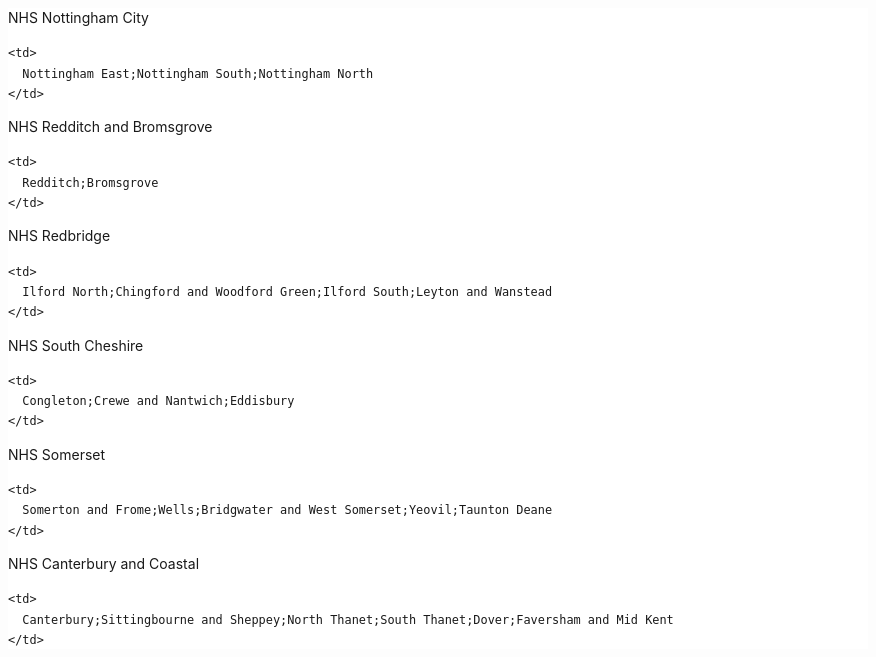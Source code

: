   <tr>
    <td>
      NHS Nottingham City
    </td>
    
    <td>
      Nottingham East;Nottingham South;Nottingham North
    </td>
  </tr>
  
  <tr>
    <td>
      NHS Redditch and Bromsgrove
    </td>
    
    <td>
      Redditch;Bromsgrove
    </td>
  </tr>
  
  <tr>
    <td>
      NHS Redbridge
    </td>
    
    <td>
      Ilford North;Chingford and Woodford Green;Ilford South;Leyton and Wanstead
    </td>
  </tr>
  
  <tr>
    <td>
      NHS South Cheshire
    </td>
    
    <td>
      Congleton;Crewe and Nantwich;Eddisbury
    </td>
  </tr>
  
  <tr>
    <td>
      NHS Somerset
    </td>
    
    <td>
      Somerton and Frome;Wells;Bridgwater and West Somerset;Yeovil;Taunton Deane
    </td>
  </tr>
  
  <tr>
    <td>
      NHS Canterbury and Coastal
    </td>
    
    <td>
      Canterbury;Sittingbourne and Sheppey;North Thanet;South Thanet;Dover;Faversham and Mid Kent
    </td>
  </tr>
  
